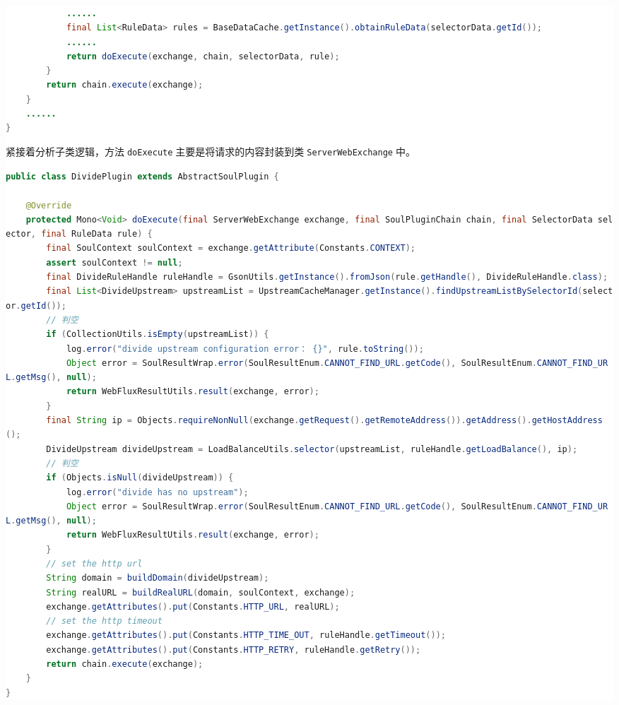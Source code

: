 ```java
            ......
            final List<RuleData> rules = BaseDataCache.getInstance().obtainRuleData(selectorData.getId());
            ......
            return doExecute(exchange, chain, selectorData, rule);
        }
        return chain.execute(exchange);
    }
    ......
}
```

紧接着分析子类逻辑，方法 `doExecute` 主要是将请求的内容封装到类 `ServerWebExchange` 中。

```java
public class DividePlugin extends AbstractSoulPlugin {

    @Override
    protected Mono<Void> doExecute(final ServerWebExchange exchange, final SoulPluginChain chain, final SelectorData selector, final RuleData rule) {
        final SoulContext soulContext = exchange.getAttribute(Constants.CONTEXT);
        assert soulContext != null;
        final DivideRuleHandle ruleHandle = GsonUtils.getInstance().fromJson(rule.getHandle(), DivideRuleHandle.class);
        final List<DivideUpstream> upstreamList = UpstreamCacheManager.getInstance().findUpstreamListBySelectorId(selector.getId());
        // 判空
        if (CollectionUtils.isEmpty(upstreamList)) {
            log.error("divide upstream configuration error： {}", rule.toString());
            Object error = SoulResultWrap.error(SoulResultEnum.CANNOT_FIND_URL.getCode(), SoulResultEnum.CANNOT_FIND_URL.getMsg(), null);
            return WebFluxResultUtils.result(exchange, error);
        }
        final String ip = Objects.requireNonNull(exchange.getRequest().getRemoteAddress()).getAddress().getHostAddress();
        DivideUpstream divideUpstream = LoadBalanceUtils.selector(upstreamList, ruleHandle.getLoadBalance(), ip);
        // 判空
        if (Objects.isNull(divideUpstream)) {
            log.error("divide has no upstream");
            Object error = SoulResultWrap.error(SoulResultEnum.CANNOT_FIND_URL.getCode(), SoulResultEnum.CANNOT_FIND_URL.getMsg(), null);
            return WebFluxResultUtils.result(exchange, error);
        }
        // set the http url
        String domain = buildDomain(divideUpstream);
        String realURL = buildRealURL(domain, soulContext, exchange);
        exchange.getAttributes().put(Constants.HTTP_URL, realURL);
        // set the http timeout
        exchange.getAttributes().put(Constants.HTTP_TIME_OUT, ruleHandle.getTimeout());
        exchange.getAttributes().put(Constants.HTTP_RETRY, ruleHandle.getRetry());
        return chain.execute(exchange);
    }
}
```
